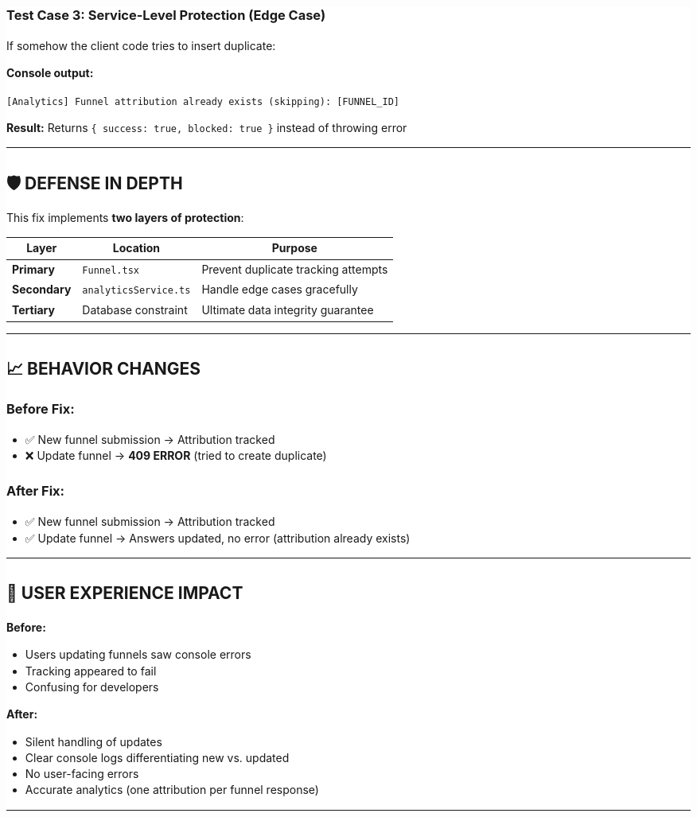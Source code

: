 
### **Test Case 3: Service-Level Protection (Edge Case)**
If somehow the client code tries to insert duplicate:

**Console output:**
```
[Analytics] Funnel attribution already exists (skipping): [FUNNEL_ID]
```

**Result:** Returns `{ success: true, blocked: true }` instead of throwing error

---

## 🛡️ DEFENSE IN DEPTH

This fix implements **two layers of protection**:

| Layer | Location | Purpose |
|-------|----------|---------|
| **Primary** | `Funnel.tsx` | Prevent duplicate tracking attempts |
| **Secondary** | `analyticsService.ts` | Handle edge cases gracefully |
| **Tertiary** | Database constraint | Ultimate data integrity guarantee |

---

## 📈 BEHAVIOR CHANGES

### **Before Fix:**
- ✅ New funnel submission → Attribution tracked
- ❌ Update funnel → **409 ERROR** (tried to create duplicate)

### **After Fix:**
- ✅ New funnel submission → Attribution tracked
- ✅ Update funnel → Answers updated, no error (attribution already exists)

---

## 🔄 USER EXPERIENCE IMPACT

**Before:**
- Users updating funnels saw console errors
- Tracking appeared to fail
- Confusing for developers

**After:**
- Silent handling of updates
- Clear console logs differentiating new vs. updated
- No user-facing errors
- Accurate analytics (one attribution per funnel response)

---
